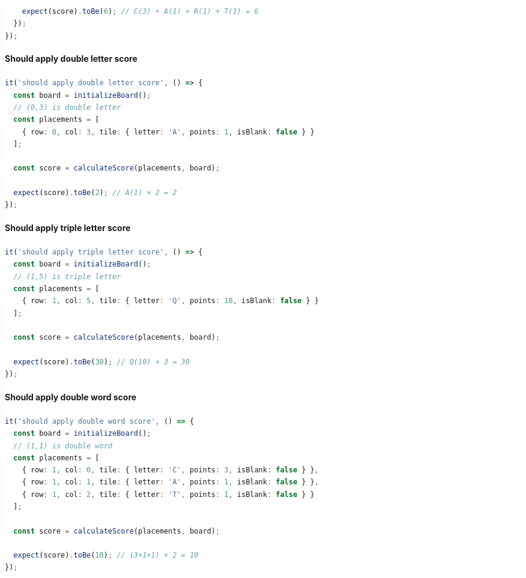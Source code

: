 ```typescript
    expect(score).toBe(6); // C(3) + A(1) + R(1) + T(1) = 6
  });
});
```

#### Should apply double letter score
```typescript
it('should apply double letter score', () => {
  const board = initializeBoard();
  // (0,3) is double letter
  const placements = [
    { row: 0, col: 3, tile: { letter: 'A', points: 1, isBlank: false } }
  ];

  const score = calculateScore(placements, board);

  expect(score).toBe(2); // A(1) × 2 = 2
});
```

#### Should apply triple letter score
```typescript
it('should apply triple letter score', () => {
  const board = initializeBoard();
  // (1,5) is triple letter
  const placements = [
    { row: 1, col: 5, tile: { letter: 'Q', points: 10, isBlank: false } }
  ];

  const score = calculateScore(placements, board);

  expect(score).toBe(30); // Q(10) × 3 = 30
});
```

#### Should apply double word score
```typescript
it('should apply double word score', () => {
  const board = initializeBoard();
  // (1,1) is double word
  const placements = [
    { row: 1, col: 0, tile: { letter: 'C', points: 3, isBlank: false } },
    { row: 1, col: 1, tile: { letter: 'A', points: 1, isBlank: false } },
    { row: 1, col: 2, tile: { letter: 'T', points: 1, isBlank: false } }
  ];

  const score = calculateScore(placements, board);

  expect(score).toBe(10); // (3+1+1) × 2 = 10
});
```

